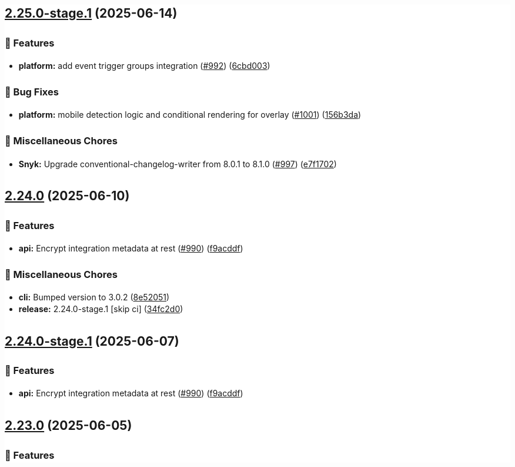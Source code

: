 ## [2.25.0-stage.1](https://github.com/keyshade-xyz/keyshade/compare/v2.24.0...v2.25.0-stage.1) (2025-06-14)

### 🚀 Features

- **platform:** add event trigger groups integration ([#992](https://github.com/keyshade-xyz/keyshade/issues/992)) ([6cbd003](https://github.com/keyshade-xyz/keyshade/commit/6cbd0036ab1188febbaa7f9318a7827b61d93c62))

### 🐛 Bug Fixes

- **platform:** mobile detection logic and conditional rendering for overlay ([#1001](https://github.com/keyshade-xyz/keyshade/issues/1001)) ([156b3da](https://github.com/keyshade-xyz/keyshade/commit/156b3da4f6c27a3feb7716bebb864206fd2d16c6))

### 🔧 Miscellaneous Chores

- **Snyk:** Upgrade conventional-changelog-writer from 8.0.1 to 8.1.0 ([#997](https://github.com/keyshade-xyz/keyshade/issues/997)) ([e7f1702](https://github.com/keyshade-xyz/keyshade/commit/e7f1702437a0dc6dfe8c4e9541c04228855344f8))

## [2.24.0](https://github.com/keyshade-xyz/keyshade/compare/v2.23.0...v2.24.0) (2025-06-10)

### 🚀 Features

- **api:** Encrypt integration metadata at rest ([#990](https://github.com/keyshade-xyz/keyshade/issues/990)) ([f9acddf](https://github.com/keyshade-xyz/keyshade/commit/f9acddf1274ab80c7f072d188f2eb33fbd500ce8))

### 🔧 Miscellaneous Chores

- **cli:** Bumped version to 3.0.2 ([8e52051](https://github.com/keyshade-xyz/keyshade/commit/8e52051d4771245e22c8c90364bc92f3ffeeb952))
- **release:** 2.24.0-stage.1 [skip ci] ([34fc2d0](https://github.com/keyshade-xyz/keyshade/commit/34fc2d0e1f6a0298e8808003a52fa14e9bb2415f))

## [2.24.0-stage.1](https://github.com/keyshade-xyz/keyshade/compare/v2.23.0...v2.24.0-stage.1) (2025-06-07)

### 🚀 Features

- **api:** Encrypt integration metadata at rest ([#990](https://github.com/keyshade-xyz/keyshade/issues/990)) ([f9acddf](https://github.com/keyshade-xyz/keyshade/commit/f9acddf1274ab80c7f072d188f2eb33fbd500ce8))

## [2.23.0](https://github.com/keyshade-xyz/keyshade/compare/v2.22.2...v2.23.0) (2025-06-05)

### 🚀 Features
